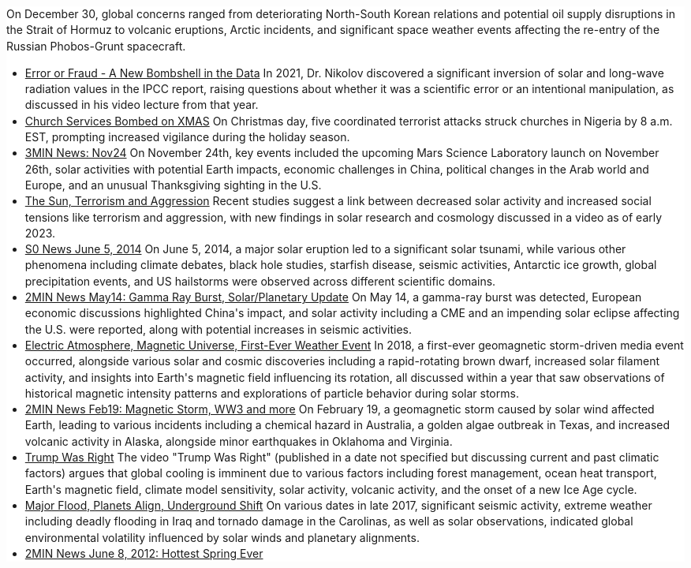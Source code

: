 On December 30, global concerns ranged from deteriorating North-South Korean relations and potential oil supply disruptions in the Strait of Hormuz to volcanic eruptions, Arctic incidents, and significant space weather events affecting the re-entry of the Russian Phobos-Grunt spacecraft.
- [Error or Fraud - A New Bombshell in the Data](https://github.com/sovrynn/ecdo/blob/master/6-LITERATURE-MEDIA/ben-davidson/video-transcripts/politics.md#error-or-fraud---a-new-bombshell-in-the-data)
In 2021, Dr. Nikolov discovered a significant inversion of solar and long-wave radiation values in the IPCC report, raising questions about whether it was a scientific error or an intentional manipulation, as discussed in his video lecture from that year.
- [Church Services Bombed on XMAS](https://github.com/sovrynn/ecdo/blob/master/6-LITERATURE-MEDIA/ben-davidson/video-transcripts/politics.md#church-services-bombed-on-xmas)
On Christmas day, five coordinated terrorist attacks struck churches in Nigeria by 8 a.m. EST, prompting increased vigilance during the holiday season.
- [3MIN News: Nov24](https://github.com/sovrynn/ecdo/blob/master/6-LITERATURE-MEDIA/ben-davidson/video-transcripts/politics.md#3min-news-nov24)
On November 24th, key events included the upcoming Mars Science Laboratory launch on November 26th, solar activities with potential Earth impacts, economic challenges in China, political changes in the Arab world and Europe, and an unusual Thanksgiving sighting in the U.S.
- [The Sun, Terrorism and Aggression](https://github.com/sovrynn/ecdo/blob/master/6-LITERATURE-MEDIA/ben-davidson/video-transcripts/politics.md#the-sun-terrorism-and-aggression)
Recent studies suggest a link between decreased solar activity and increased social tensions like terrorism and aggression, with new findings in solar research and cosmology discussed in a video as of early 2023.
- [S0 News June 5, 2014](https://github.com/sovrynn/ecdo/blob/master/6-LITERATURE-MEDIA/ben-davidson/video-transcripts/politics.md#s0-news-june-5-2014)
On June 5, 2014, a major solar eruption led to a significant solar tsunami, while various other phenomena including climate debates, black hole studies, starfish disease, seismic activities, Antarctic ice growth, global precipitation events, and US hailstorms were observed across different scientific domains.
- [2MIN News May14: Gamma Ray Burst, Solar/Planetary Update](https://github.com/sovrynn/ecdo/blob/master/6-LITERATURE-MEDIA/ben-davidson/video-transcripts/politics.md#2min-news-may14-gamma-ray-burst-solarplanetary-update)
On May 14, a gamma-ray burst was detected, European economic discussions highlighted China's impact, and solar activity including a CME and an impending solar eclipse affecting the U.S. were reported, along with potential increases in seismic activities.
- [Electric Atmosphere, Magnetic Universe, First-Ever Weather Event](https://github.com/sovrynn/ecdo/blob/master/6-LITERATURE-MEDIA/ben-davidson/video-transcripts/politics.md#electric-atmosphere-magnetic-universe-first-ever-weather-event)
In 2018, a first-ever geomagnetic storm-driven media event occurred, alongside various solar and cosmic discoveries including a rapid-rotating brown dwarf, increased solar filament activity, and insights into Earth's magnetic field influencing its rotation, all discussed within a year that saw observations of historical magnetic intensity patterns and explorations of particle behavior during solar storms.
- [2MIN News Feb19: Magnetic Storm, WW3 and more](https://github.com/sovrynn/ecdo/blob/master/6-LITERATURE-MEDIA/ben-davidson/video-transcripts/politics.md#2min-news-feb19-magnetic-storm-ww3-and-more)
On February 19, a geomagnetic storm caused by solar wind affected Earth, leading to various incidents including a chemical hazard in Australia, a golden algae outbreak in Texas, and increased volcanic activity in Alaska, alongside minor earthquakes in Oklahoma and Virginia.
- [Trump Was Right](https://github.com/sovrynn/ecdo/blob/master/6-LITERATURE-MEDIA/ben-davidson/video-transcripts/politics.md#trump-was-right)
The video "Trump Was Right" (published in a date not specified but discussing current and past climatic factors) argues that global cooling is imminent due to various factors including forest management, ocean heat transport, Earth's magnetic field, climate model sensitivity, solar activity, volcanic activity, and the onset of a new Ice Age cycle.
- [Major Flood, Planets Align, Underground Shift](https://github.com/sovrynn/ecdo/blob/master/6-LITERATURE-MEDIA/ben-davidson/video-transcripts/politics.md#major-flood-planets-align-underground-shift)
On various dates in late 2017, significant seismic activity, extreme weather including deadly flooding in Iraq and tornado damage in the Carolinas, as well as solar observations, indicated global environmental volatility influenced by solar winds and planetary alignments.
- [2MIN News June 8, 2012: Hottest Spring Ever](https://github.com/sovrynn/ecdo/blob/master/6-LITERATURE-MEDIA/ben-davidson/video-transcripts/politics.md#2min-news-june-8-2012-hottest-spring-ever)